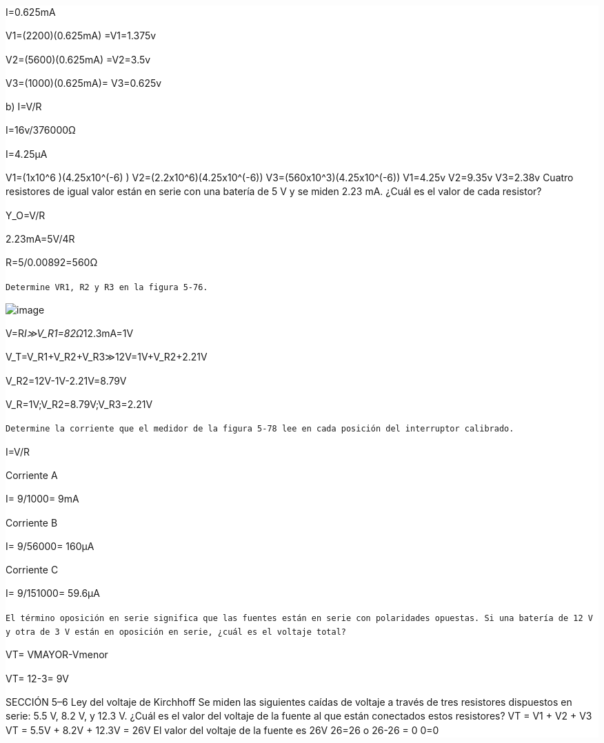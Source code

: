 I=0.625mA

V1=(2200)(0.625mA)	=V1=1.375v	

V2=(5600)(0.625mA)	=V2=3.5v

V3=(1000)(0.625mA)=	V3=0.625v

						
b)       I=V/R

I=16v/376000Ω

I=4.25μA

V1=(1x10^6 )(4.25x10^(-6) )	V2=(2.2x10^6)(4.25x10^(-6))	V3=(560x10^3)(4.25x10^(-6))	
V1=4.25v			V2=9.35v			V3=2.38v
	Cuatro resistores de igual valor están en serie con una batería de 5 V y se miden 2.23 mA. ¿Cuál es el valor de cada resistor?
  
Y_O=V/R 

2.23mA=5V/4R 

R=5/0.00892=560Ω 


	Determine VR1, R2 y R3 en la figura 5-76.
 ![image](https://user-images.githubusercontent.com/106272493/172990699-3a68dbdf-cdb5-4410-9f97-442a15fd3e99.png)

V=R*I≫V_R1=82Ω*12.3mA=1V 

V_T=V_R1+V_R2+V_R3≫12V=1V+V_R2+2.21V 

V_R2=12V-1V-2.21V=8.79V 

V_R=1V;V_R2=8.79V;V_R3=2.21V


	Determine la corriente que el medidor de la figura 5-78 lee en cada posición del interruptor calibrado.
 
I=V/R

Corriente A  

I= 9/1000= 9mA

Corriente B

I= 9/56000= 160μA

Corriente C

I= 9/151000= 59.6μA

	El término oposición en serie significa que las fuentes están en serie con polaridades opuestas. Si una batería de 12 V y otra de 3 V están en oposición en serie, ¿cuál es el voltaje total?
  
VT= VMAYOR-Vmenor

VT= 12-3= 9V

SECCIÓN 5–6 Ley del voltaje de Kirchhoff
	Se miden las siguientes caídas de voltaje a través de tres resistores dispuestos en serie: 5.5 V, 8.2 V, y 12.3 V. ¿Cuál es el valor del voltaje de la fuente al que están conectados estos resistores?
VT = V1 + V2 + V3
VT = 5.5V + 8.2V + 12.3V = 26V
El valor del voltaje de la fuente es 26V
26=26      o      26-26 = 0
                             0=0 
